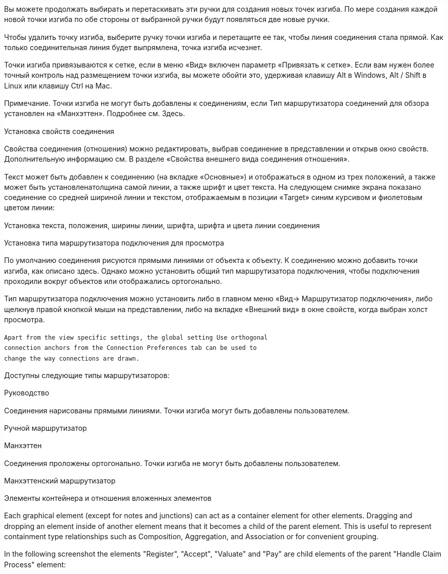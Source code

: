 Вы можете продолжать выбирать и перетаскивать эти ручки для создания новых точек изгиба. По мере создания каждой новой точки изгиба по обе стороны от выбранной ручки будут появляться две новые ручки.

Чтобы удалить точку изгиба, выберите ручку точки изгиба и перетащите ее так, чтобы линия соединения стала прямой. Как только соединительная линия будет выпрямлена, точка изгиба исчезнет.

Точки изгиба привязываются к сетке, если в меню «Вид» включен параметр «Привязать к сетке». Если вам нужен более точный контроль над размещением точки изгиба, вы можете обойти это, удерживая клавишу Alt в Windows, Alt / Shift в Linux или клавишу Ctrl на Mac.

Примечание. Точки изгиба не могут быть добавлены к соединениям, если Тип маршрутизатора соединений для обзора установлен на «Манхэттен». Подробнее см. Здесь.

Установка свойств соединения

Свойства соединения (отношения) можно редактировать, выбрав соединение в представлении и открыв окно свойств. Дополнительную информацию см. В разделе «Свойства внешнего вида соединения отношения».

Текст может быть добавлен к соединению (на вкладке «Основные») и отображаться в одном из трех положений, а также может быть установлена ​​толщина самой линии, а также шрифт и цвет текста. На следующем снимке экрана показано соединение со средней шириной линии и текстом, отображаемым в позиции «Target» синим курсивом и фиолетовым цветом линии:

Установка текста, положения, ширины линии, шрифта, шрифта и цвета линии соединения

Установка типа маршрутизатора подключения для просмотра

По умолчанию соединения рисуются прямыми линиями от объекта к объекту. К соединению можно добавить точки изгиба, как описано здесь. Однако можно установить общий тип маршрутизатора подключения, чтобы подключения проходили вокруг объектов или отображались ортогонально.

Тип маршрутизатора подключения можно установить либо в главном меню «Вид-> Маршрутизатор подключения», либо щелкнув правой кнопкой мыши на представлении, либо на вкладке «Внешний вид» в окне свойств, когда выбран холст просмотра.

    Apart from the view specific settings, the global setting Use orthogonal
    connection anchors from the Connection Preferences tab can be used to
    change the way connections are drawn.

Доступны следующие типы маршрутизаторов:

Руководство

Соединения нарисованы прямыми линиями. Точки изгиба могут быть добавлены пользователем.

Ручной маршрутизатор

Манхэттен

Соединения проложены ортогонально. Точки изгиба не могут быть добавлены пользователем.

Манхэттенский маршрутизатор

Элементы контейнера и отношения вложенных элементов

Each graphical element (except for notes and junctions) can act as a container element for other elements. Dragging and dropping an element inside of another element means that it becomes a child of the parent element. This is useful to represent containment type relationships such as Composition, Aggregation, and Association or for convenient grouping.

In the following screenshot the elements "Register", "Accept", "Valuate" and "Pay" are child elements of the parent "Handle Claim Process" element:
